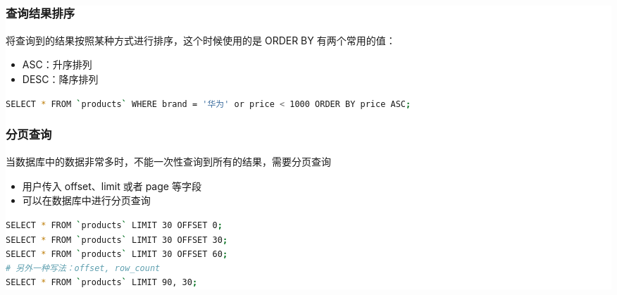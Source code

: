 ### 查询结果排序

将查询到的结果按照某种方式进行排序，这个时候使用的是 ORDER BY 有两个常用的值：

- ASC：升序排列
- DESC：降序排列

```bash
SELECT * FROM `products` WHERE brand = '华为' or price < 1000 ORDER BY price ASC;
```

### 分页查询

当数据库中的数据非常多时，不能一次性查询到所有的结果，需要分页查询

- 用户传入 offset、limit 或者 page 等字段
- 可以在数据库中进行分页查询

```bash
SELECT * FROM `products` LIMIT 30 OFFSET 0;
SELECT * FROM `products` LIMIT 30 OFFSET 30;
SELECT * FROM `products` LIMIT 30 OFFSET 60;
# 另外一种写法：offset, row_count
SELECT * FROM `products` LIMIT 90, 30;
```
